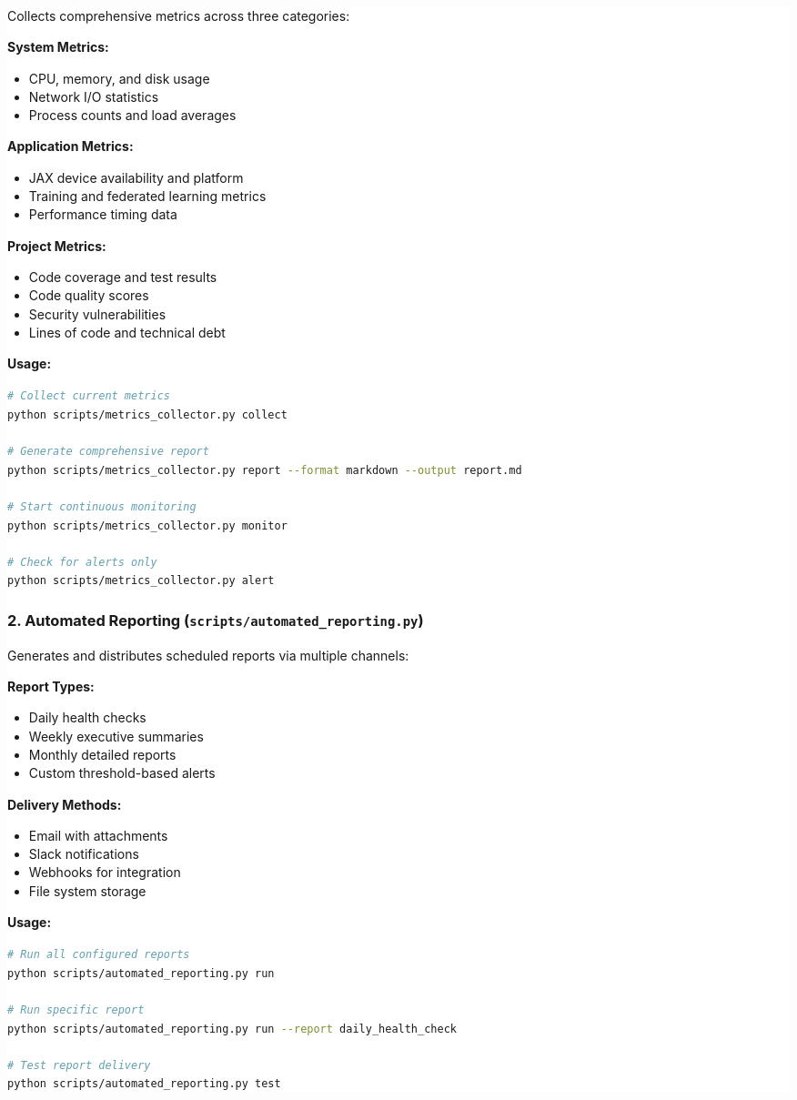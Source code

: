Collects comprehensive metrics across three categories:

**System Metrics:**
- CPU, memory, and disk usage
- Network I/O statistics
- Process counts and load averages

**Application Metrics:**
- JAX device availability and platform
- Training and federated learning metrics
- Performance timing data

**Project Metrics:**
- Code coverage and test results
- Code quality scores
- Security vulnerabilities
- Lines of code and technical debt

**Usage:**
```bash
# Collect current metrics
python scripts/metrics_collector.py collect

# Generate comprehensive report
python scripts/metrics_collector.py report --format markdown --output report.md

# Start continuous monitoring
python scripts/metrics_collector.py monitor

# Check for alerts only
python scripts/metrics_collector.py alert
```

### 2. Automated Reporting (`scripts/automated_reporting.py`)

Generates and distributes scheduled reports via multiple channels:

**Report Types:**
- Daily health checks
- Weekly executive summaries
- Monthly detailed reports
- Custom threshold-based alerts

**Delivery Methods:**
- Email with attachments
- Slack notifications
- Webhooks for integration
- File system storage

**Usage:**
```bash
# Run all configured reports
python scripts/automated_reporting.py run

# Run specific report
python scripts/automated_reporting.py run --report daily_health_check

# Test report delivery
python scripts/automated_reporting.py test
```
